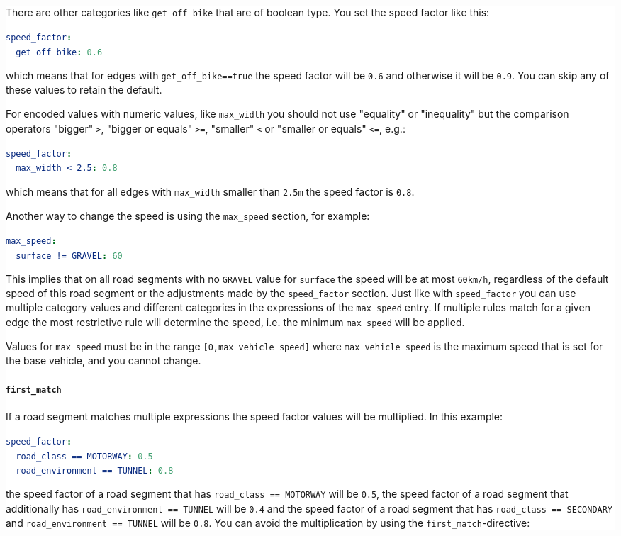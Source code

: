 There are other categories like `get_off_bike` that are of boolean type. You set the speed factor like this:

```yaml
speed_factor:
  get_off_bike: 0.6
```

which means that for edges with `get_off_bike==true` the speed factor will be `0.6` and otherwise it will be `0.9`.
You can skip any of these values to retain the default.

For encoded values with numeric values, like `max_width` you should not use "equality" or "inequality" but the
comparison operators "bigger" `>`, "bigger or equals" `>=`, "smaller" `<` or "smaller or equals" `<=`, e.g.:
```yaml
speed_factor:
  max_width < 2.5: 0.8
``` 
which means that for all edges with `max_width` smaller than `2.5m` the speed factor is `0.8`.

Another way to change the speed is using the `max_speed` section, for example:
```yaml
max_speed:
  surface != GRAVEL: 60
```

This implies that on all road segments with no `GRAVEL` value for `surface` the speed will be at most `60km/h`,
regardless of the default speed of this road segment or the adjustments made by the `speed_factor` section. Just like
with `speed_factor` you can use multiple category values and different categories in the expressions of the `max_speed`
entry. If multiple rules match for a given edge the most restrictive rule will determine the speed, i.e. the minimum
`max_speed` will be applied.

Values for `max_speed` must be in the range `[0,max_vehicle_speed]` where `max_vehicle_speed` is the maximum speed that
is set for the base vehicle, and you cannot change.

#### `first_match`

If a road segment matches multiple expressions the speed factor values will be multiplied. In this example:

```yaml
speed_factor:
  road_class == MOTORWAY: 0.5
  road_environment == TUNNEL: 0.8
```

the speed factor of a road segment that has `road_class == MOTORWAY` will be `0.5`, the speed factor of a road segment that
additionally has
`road_environment == TUNNEL` will be `0.4` and the speed factor of a road segment that has `road_class == SECONDARY` and
`road_environment == TUNNEL` will be `0.8`. You can avoid the multiplication by using the `first_match`-directive:
